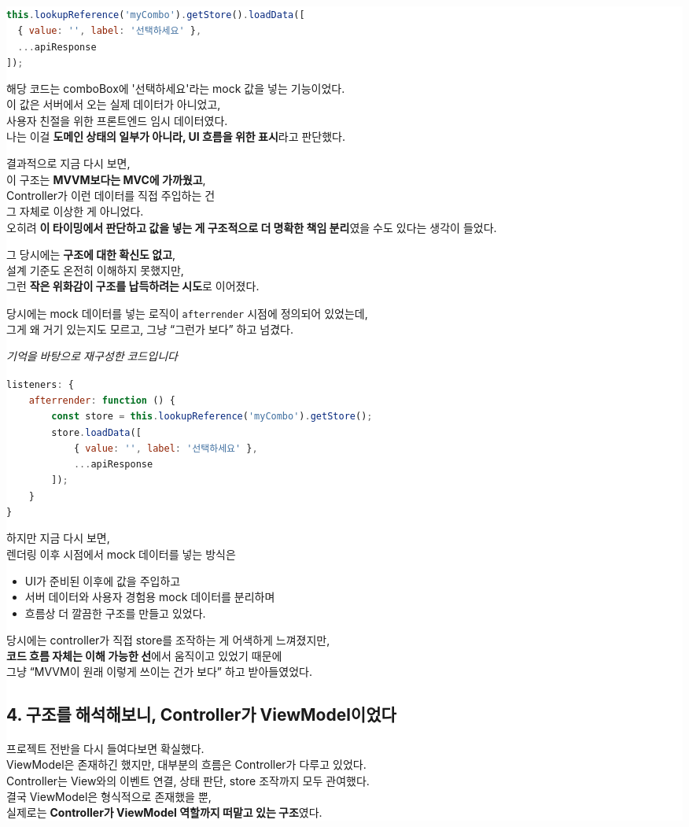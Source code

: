 
```javascript
this.lookupReference('myCombo').getStore().loadData([
  { value: '', label: '선택하세요' },
  ...apiResponse
]);
```  
해당 코드는 comboBox에 '선택하세요'라는 mock 값을 넣는 기능이었다.  
이 값은 서버에서 오는 실제 데이터가 아니었고,  
사용자 친절을 위한 프론트엔드 임시 데이터였다.  
나는 이걸 **도메인 상태의 일부가 아니라, UI 흐름을 위한 표시**라고 판단했다.

결과적으로 지금 다시 보면,  
이 구조는 **MVVM보다는 MVC에 가까웠고**,  
Controller가 이런 데이터를 직접 주입하는 건  
그 자체로 이상한 게 아니었다.  
오히려 **이 타이밍에서 판단하고 값을 넣는 게 구조적으로 더 명확한 책임 분리**였을 수도 있다는 생각이 들었다.  

그 당시에는 **구조에 대한 확신도 없고**,  
설계 기준도 온전히 이해하지 못했지만,  
그런 **작은 위화감이 구조를 납득하려는 시도**로 이어졌다.  

당시에는 mock 데이터를 넣는 로직이 `afterrender` 시점에 정의되어 있었는데,  
그게 왜 거기 있는지도 모르고, 그냥 “그런가 보다” 하고 넘겼다.

_기억을 바탕으로 재구성한 코드입니다_
```js
listeners: {
    afterrender: function () {
        const store = this.lookupReference('myCombo').getStore();
        store.loadData([
            { value: '', label: '선택하세요' },
            ...apiResponse
        ]);
    }
}
```

하지만 지금 다시 보면,  
렌더링 이후 시점에서 mock 데이터를 넣는 방식은  
- UI가 준비된 이후에 값을 주입하고  
- 서버 데이터와 사용자 경험용 mock 데이터를 분리하며  
- 흐름상 더 깔끔한 구조를 만들고 있었다.  

당시에는 controller가 직접 store를 조작하는 게 어색하게 느껴졌지만,  
**코드 흐름 자체는 이해 가능한 선**에서 움직이고 있었기 때문에  
그냥 “MVVM이 원래 이렇게 쓰이는 건가 보다” 하고 받아들였었다.  

## 4. 구조를 해석해보니, Controller가 ViewModel이었다

프로젝트 전반을 다시 들여다보면 확실했다.  
ViewModel은 존재하긴 했지만, 대부분의 흐름은 Controller가 다루고 있었다.  
Controller는 View와의 이벤트 연결, 상태 판단, store 조작까지 모두 관여했다.  
결국 ViewModel은 형식적으로 존재했을 뿐,  
실제로는 **Controller가 ViewModel 역할까지 떠맡고 있는 구조**였다.  

